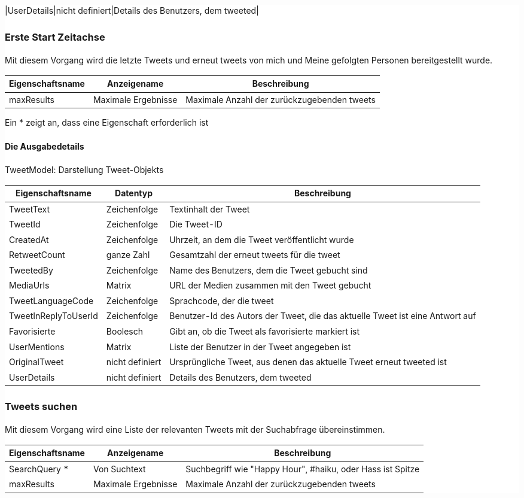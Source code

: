 |UserDetails|nicht definiert|Details des Benutzers, dem tweeted|




### <a name="get-home-timeline"></a>Erste Start Zeitachse
Mit diesem Vorgang wird die letzte Tweets und erneut tweets von mich und Meine gefolgten Personen bereitgestellt wurde. 


|Eigenschaftsname| Anzeigename|Beschreibung|
| ---|---|---|
|maxResults|Maximale Ergebnisse|Maximale Anzahl der zurückzugebenden tweets|

Ein * zeigt an, dass eine Eigenschaft erforderlich ist



#### <a name="output-details"></a>Die Ausgabedetails

TweetModel: Darstellung Tweet-Objekts


| Eigenschaftsname | Datentyp | Beschreibung |
|---|---|---|
|TweetText|Zeichenfolge|Textinhalt der Tweet|
|TweetId|Zeichenfolge|Die Tweet-ID|
|CreatedAt|Zeichenfolge|Uhrzeit, an dem die Tweet veröffentlicht wurde|
|RetweetCount|ganze Zahl|Gesamtzahl der erneut tweets für die tweet|
|TweetedBy|Zeichenfolge|Name des Benutzers, dem die Tweet gebucht sind|
|MediaUrls|Matrix|URL der Medien zusammen mit den Tweet gebucht|
|TweetLanguageCode|Zeichenfolge|Sprachcode, der die tweet|
|TweetInReplyToUserId|Zeichenfolge|Benutzer-Id des Autors der Tweet, die das aktuelle Tweet ist eine Antwort auf|
|Favorisierte|Boolesch|Gibt an, ob die Tweet als favorisierte markiert ist|
|UserMentions|Matrix|Liste der Benutzer in der Tweet angegeben ist|
|OriginalTweet|nicht definiert|Ursprüngliche Tweet, aus denen das aktuelle Tweet erneut tweeted ist|
|UserDetails|nicht definiert|Details des Benutzers, dem tweeted|




### <a name="search-tweets"></a>Tweets suchen
Mit diesem Vorgang wird eine Liste der relevanten Tweets mit der Suchabfrage übereinstimmen. 


|Eigenschaftsname| Anzeigename|Beschreibung|
| ---|---|---|
|SearchQuery *|Von Suchtext|Suchbegriff wie "Happy Hour", #haiku, oder Hass ist Spitze|
|maxResults|Maximale Ergebnisse|Maximale Anzahl der zurückzugebenden tweets|
